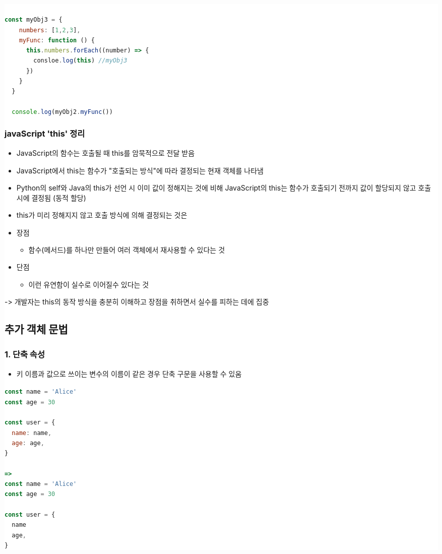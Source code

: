 ```javascript

const myObj3 = {
    numbers: [1,2,3],
    myFunc: function () {
      this.numbers.forEach((number) => {
        consloe.log(this) //myObj3
      })
    }
  }

  console.log(myObj2.myFunc())
  ```

### javaScript 'this' 정리

  - JavaScript의 함수는 호출될 때 this를 암묵적으로 전달 받음

  - JavaScript에서 this는 함수가 "호출되는 방식"에 따라 결정되는 현재 객체를 나타냄

  - Python의 self와 Java의 this가 선언 시 이미 값이 정해지는 것에 비해 JavaScript의 this는 함수가 호출되기 전까지 값이 할당되지 않고 호출 시에 결정됨 (동적 할당)

  - this가 미리 정해지지 않고 호출 방식에 의해 결정되는 것은

  - 장점
    
    - 함수(메서드)를 하나만 만들어 여러 객체에서 재사용할 수 있다는 것

  - 단점
    
    - 이런 유연함이 실수로 이어질수 있다는 것
  
  -> 개발자는 this의 동작 방식을 충분히 이해하고 장점을 취하면서 실수를 피하는 데에 집중

## 추가 객체 문법
### 1. 단축 속성

  - 키 이름과 값으로 쓰이는 변수의 이름이 같은 경우 단축 구문을 사용할 수 있움

  ```javascript
  const name = 'Alice'
  const age = 30

  const user = {
    name: name,
    age: age,
  }

  =>
  const name = 'Alice'
  const age = 30

  const user = {
    name
    age,
  }
  ```
